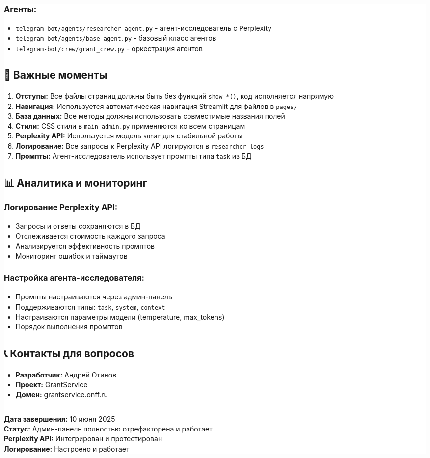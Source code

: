 ### Агенты:
- `telegram-bot/agents/researcher_agent.py` - агент-исследователь с Perplexity
- `telegram-bot/agents/base_agent.py` - базовый класс агентов
- `telegram-bot/crew/grant_crew.py` - оркестрация агентов

## 🔑 Важные моменты

1. **Отступы:** Все файлы страниц должны быть без функций `show_*()`, код исполняется напрямую
2. **Навигация:** Используется автоматическая навигация Streamlit для файлов в `pages/`
3. **База данных:** Все методы должны использовать совместимые названия полей
4. **Стили:** CSS стили в `main_admin.py` применяются ко всем страницам
5. **Perplexity API:** Используется модель `sonar` для стабильной работы
6. **Логирование:** Все запросы к Perplexity API логируются в `researcher_logs`
7. **Промпты:** Агент-исследователь использует промпты типа `task` из БД

## 📊 Аналитика и мониторинг

### Логирование Perplexity API:
- Запросы и ответы сохраняются в БД
- Отслеживается стоимость каждого запроса
- Анализируется эффективность промптов
- Мониторинг ошибок и таймаутов

### Настройка агента-исследователя:
- Промпты настраиваются через админ-панель
- Поддерживаются типы: `task`, `system`, `context`
- Настраиваются параметры модели (temperature, max_tokens)
- Порядок выполнения промптов

## 📞 Контакты для вопросов
- **Разработчик:** Андрей Отинов
- **Проект:** GrantService
- **Домен:** grantservice.onff.ru

---
**Дата завершения:** 10 июня 2025  
**Статус:** Админ-панель полностью отрефакторена и работает  
**Perplexity API:** Интегрирован и протестирован  
**Логирование:** Настроено и работает 